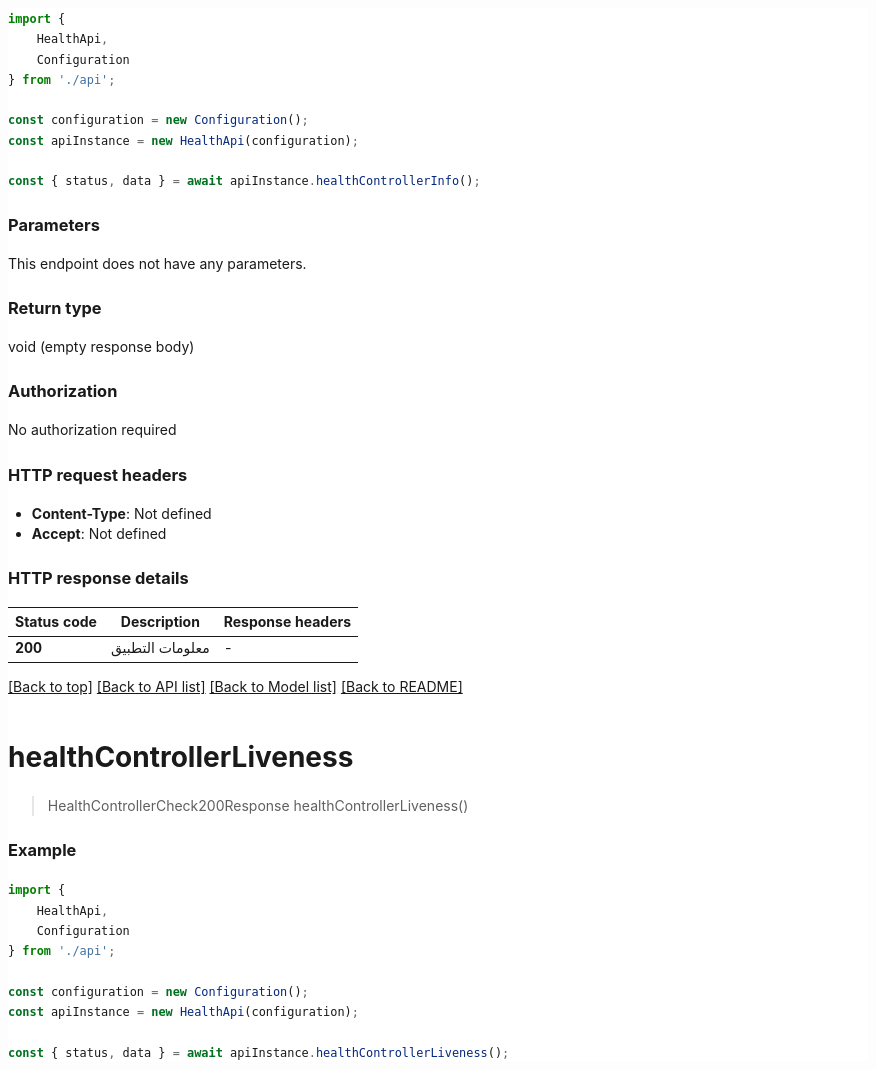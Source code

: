 ```typescript
import {
    HealthApi,
    Configuration
} from './api';

const configuration = new Configuration();
const apiInstance = new HealthApi(configuration);

const { status, data } = await apiInstance.healthControllerInfo();
```

### Parameters
This endpoint does not have any parameters.


### Return type

void (empty response body)

### Authorization

No authorization required

### HTTP request headers

 - **Content-Type**: Not defined
 - **Accept**: Not defined


### HTTP response details
| Status code | Description | Response headers |
|-------------|-------------|------------------|
|**200** | معلومات التطبيق |  -  |

[[Back to top]](#) [[Back to API list]](../README.md#documentation-for-api-endpoints) [[Back to Model list]](../README.md#documentation-for-models) [[Back to README]](../README.md)

# **healthControllerLiveness**
> HealthControllerCheck200Response healthControllerLiveness()


### Example

```typescript
import {
    HealthApi,
    Configuration
} from './api';

const configuration = new Configuration();
const apiInstance = new HealthApi(configuration);

const { status, data } = await apiInstance.healthControllerLiveness();
```
